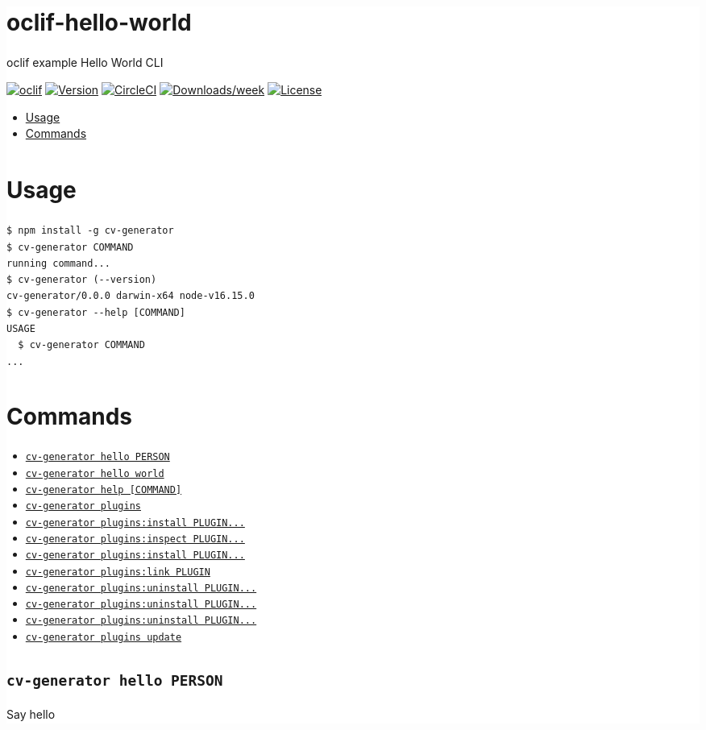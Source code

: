 oclif-hello-world
=================

oclif example Hello World CLI

[![oclif](https://img.shields.io/badge/cli-oclif-brightgreen.svg)](https://oclif.io)
[![Version](https://img.shields.io/npm/v/oclif-hello-world.svg)](https://npmjs.org/package/oclif-hello-world)
[![CircleCI](https://circleci.com/gh/oclif/hello-world/tree/main.svg?style=shield)](https://circleci.com/gh/oclif/hello-world/tree/main)
[![Downloads/week](https://img.shields.io/npm/dw/oclif-hello-world.svg)](https://npmjs.org/package/oclif-hello-world)
[![License](https://img.shields.io/npm/l/oclif-hello-world.svg)](https://github.com/oclif/hello-world/blob/main/package.json)


* [Usage](#usage)
* [Commands](#commands)

# Usage

```sh-session
$ npm install -g cv-generator
$ cv-generator COMMAND
running command...
$ cv-generator (--version)
cv-generator/0.0.0 darwin-x64 node-v16.15.0
$ cv-generator --help [COMMAND]
USAGE
  $ cv-generator COMMAND
...
```

# Commands

* [`cv-generator hello PERSON`](#cv-generator-hello-person)
* [`cv-generator hello world`](#cv-generator-hello-world)
* [`cv-generator help [COMMAND]`](#cv-generator-help-command)
* [`cv-generator plugins`](#cv-generator-plugins)
* [`cv-generator plugins:install PLUGIN...`](#cv-generator-pluginsinstall-plugin)
* [`cv-generator plugins:inspect PLUGIN...`](#cv-generator-pluginsinspect-plugin)
* [`cv-generator plugins:install PLUGIN...`](#cv-generator-pluginsinstall-plugin-1)
* [`cv-generator plugins:link PLUGIN`](#cv-generator-pluginslink-plugin)
* [`cv-generator plugins:uninstall PLUGIN...`](#cv-generator-pluginsuninstall-plugin)
* [`cv-generator plugins:uninstall PLUGIN...`](#cv-generator-pluginsuninstall-plugin-1)
* [`cv-generator plugins:uninstall PLUGIN...`](#cv-generator-pluginsuninstall-plugin-2)
* [`cv-generator plugins update`](#cv-generator-plugins-update)

## `cv-generator hello PERSON`

Say hello
